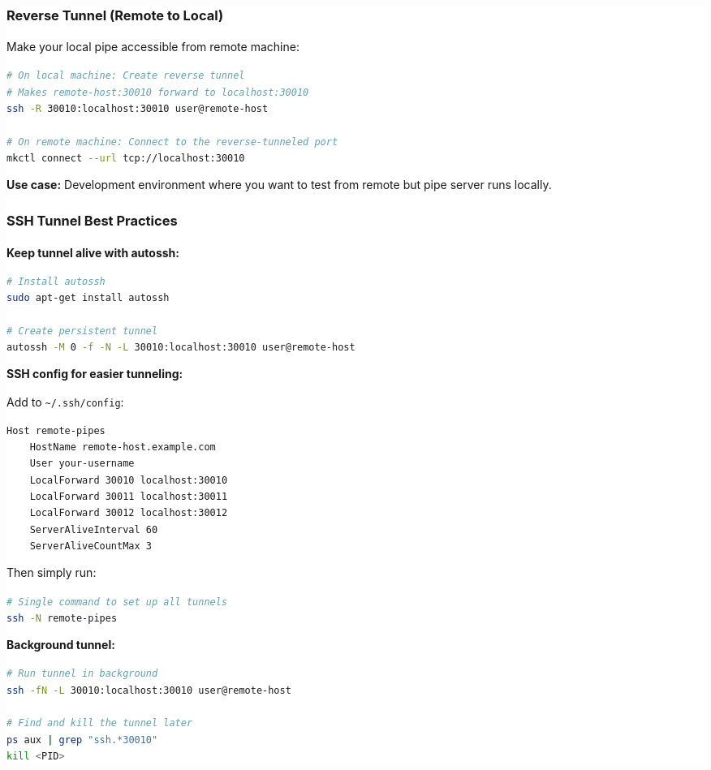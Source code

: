 ### Reverse Tunnel (Remote to Local)

Make your local pipe accessible from remote machine:

```bash
# On local machine: Create reverse tunnel
# Makes remote-host:30010 forward to localhost:30010
ssh -R 30010:localhost:30010 user@remote-host

# On remote machine: Connect to the reverse-tunneled port
mkctl connect --url tcp://localhost:30010
```

**Use case:** Development environment where you want to test from remote but pipe server runs locally.

### SSH Tunnel Best Practices

**Keep tunnel alive with autossh:**

```bash
# Install autossh
sudo apt-get install autossh

# Create persistent tunnel
autossh -M 0 -f -N -L 30010:localhost:30010 user@remote-host
```

**SSH config for easier tunneling:**

Add to `~/.ssh/config`:

```
Host remote-pipes
    HostName remote-host.example.com
    User your-username
    LocalForward 30010 localhost:30010
    LocalForward 30011 localhost:30011
    LocalForward 30012 localhost:30012
    ServerAliveInterval 60
    ServerAliveCountMax 3
```

Then simply run:

```bash
# Single command to set up all tunnels
ssh -N remote-pipes
```

**Background tunnel:**

```bash
# Run tunnel in background
ssh -fN -L 30010:localhost:30010 user@remote-host

# Find and kill the tunnel later
ps aux | grep "ssh.*30010"
kill <PID>
```

